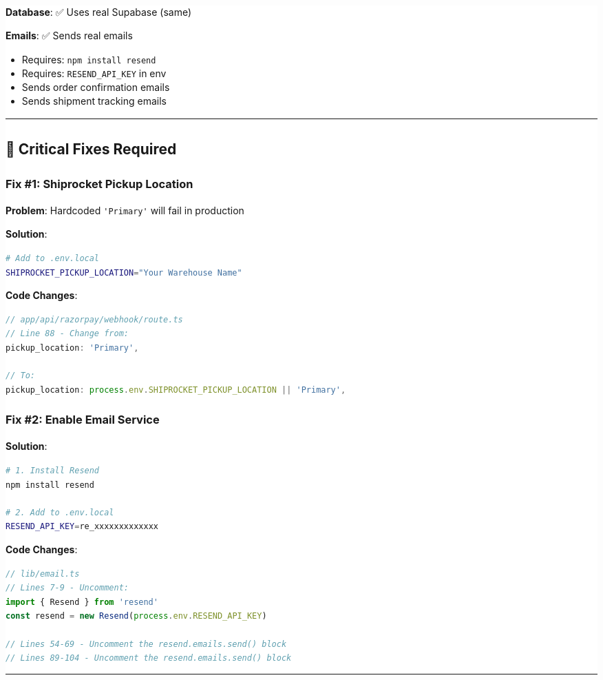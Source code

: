 **Database**: ✅ Uses real Supabase (same)

**Emails**: ✅ Sends real emails
- Requires: `npm install resend`
- Requires: `RESEND_API_KEY` in env
- Sends order confirmation emails
- Sends shipment tracking emails

---

## 🚨 Critical Fixes Required

### Fix #1: Shiprocket Pickup Location

**Problem**: Hardcoded `'Primary'` will fail in production

**Solution**:

```bash
# Add to .env.local
SHIPROCKET_PICKUP_LOCATION="Your Warehouse Name"
```

**Code Changes**:

```typescript
// app/api/razorpay/webhook/route.ts
// Line 88 - Change from:
pickup_location: 'Primary',

// To:
pickup_location: process.env.SHIPROCKET_PICKUP_LOCATION || 'Primary',
```

### Fix #2: Enable Email Service

**Solution**:

```bash
# 1. Install Resend
npm install resend

# 2. Add to .env.local
RESEND_API_KEY=re_xxxxxxxxxxxxx
```

**Code Changes**:

```typescript
// lib/email.ts
// Lines 7-9 - Uncomment:
import { Resend } from 'resend'
const resend = new Resend(process.env.RESEND_API_KEY)

// Lines 54-69 - Uncomment the resend.emails.send() block
// Lines 89-104 - Uncomment the resend.emails.send() block
```

---
